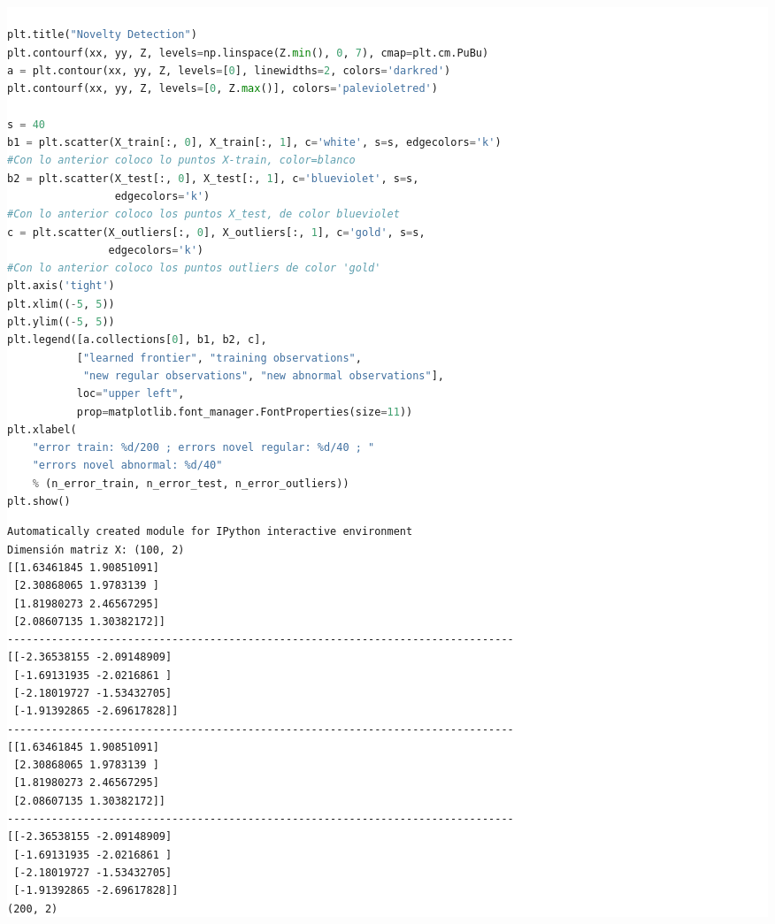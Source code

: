 ```python

plt.title("Novelty Detection")
plt.contourf(xx, yy, Z, levels=np.linspace(Z.min(), 0, 7), cmap=plt.cm.PuBu)
a = plt.contour(xx, yy, Z, levels=[0], linewidths=2, colors='darkred')
plt.contourf(xx, yy, Z, levels=[0, Z.max()], colors='palevioletred')

s = 40
b1 = plt.scatter(X_train[:, 0], X_train[:, 1], c='white', s=s, edgecolors='k')
#Con lo anterior coloco lo puntos X-train, color=blanco
b2 = plt.scatter(X_test[:, 0], X_test[:, 1], c='blueviolet', s=s,
                 edgecolors='k')
#Con lo anterior coloco los puntos X_test, de color blueviolet
c = plt.scatter(X_outliers[:, 0], X_outliers[:, 1], c='gold', s=s,
                edgecolors='k')
#Con lo anterior coloco los puntos outliers de color 'gold'
plt.axis('tight')
plt.xlim((-5, 5))
plt.ylim((-5, 5))
plt.legend([a.collections[0], b1, b2, c],
           ["learned frontier", "training observations",
            "new regular observations", "new abnormal observations"],
           loc="upper left",
           prop=matplotlib.font_manager.FontProperties(size=11))
plt.xlabel(
    "error train: %d/200 ; errors novel regular: %d/40 ; "
    "errors novel abnormal: %d/40"
    % (n_error_train, n_error_test, n_error_outliers))
plt.show()
```

    Automatically created module for IPython interactive environment
    Dimensión matriz X: (100, 2)
    [[1.63461845 1.90851091]
     [2.30868065 1.9783139 ]
     [1.81980273 2.46567295]
     [2.08607135 1.30382172]]
    --------------------------------------------------------------------------------
    [[-2.36538155 -2.09148909]
     [-1.69131935 -2.0216861 ]
     [-2.18019727 -1.53432705]
     [-1.91392865 -2.69617828]]
    --------------------------------------------------------------------------------
    [[1.63461845 1.90851091]
     [2.30868065 1.9783139 ]
     [1.81980273 2.46567295]
     [2.08607135 1.30382172]]
    --------------------------------------------------------------------------------
    [[-2.36538155 -2.09148909]
     [-1.69131935 -2.0216861 ]
     [-2.18019727 -1.53432705]
     [-1.91392865 -2.69617828]]
    (200, 2)
    